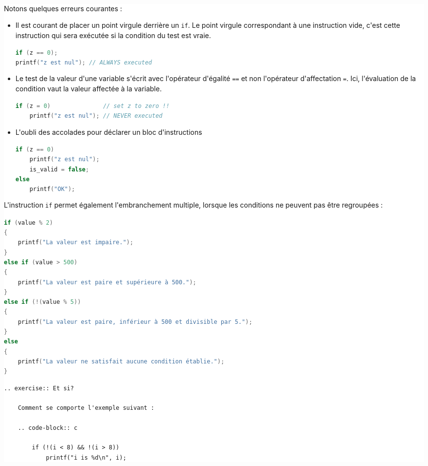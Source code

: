 Notons quelques erreurs courantes :

- Il est courant de placer un point virgule derrière un `if`. Le point virgule correspondant à une instruction vide, c'est cette instruction qui sera exécutée si la condition du test est vraie.

  ```c
  if (z == 0);
  printf("z est nul"); // ALWAYS executed
  ```

- Le test de la valeur d'une variable s'écrit avec l'opérateur d'égalité `==` et non l'opérateur d'affectation `=`. Ici, l'évaluation de la condition vaut la valeur affectée à la variable.

  ```c
  if (z = 0)               // set z to zero !!
      printf("z est nul"); // NEVER executed
  ```

- L'oubli des accolades pour déclarer un bloc d'instructions

  ```c
  if (z == 0)
      printf("z est nul");
      is_valid = false;
  else
      printf("OK");
  ```

L'instruction `if` permet également l'embranchement multiple, lorsque les conditions ne peuvent pas être regroupées :

```c
if (value % 2)
{
    printf("La valeur est impaire.");
}
else if (value > 500)
{
    printf("La valeur est paire et supérieure à 500.");
}
else if (!(value % 5))
{
    printf("La valeur est paire, inférieur à 500 et divisible par 5.");
}
else
{
    printf("La valeur ne satisfait aucune condition établie.");
}
```

```{eval-rst}
.. exercise:: Et si?

    Comment se comporte l'exemple suivant :

    .. code-block:: c

        if (!(i < 8) && !(i > 8))
            printf("i is %d\n", i);
```
